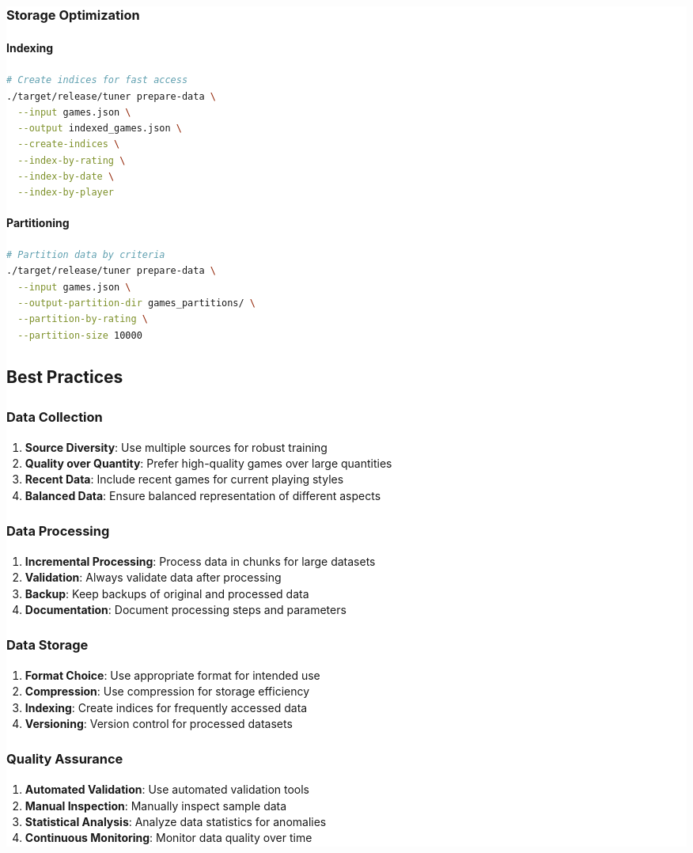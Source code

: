 ### Storage Optimization

#### Indexing
```bash
# Create indices for fast access
./target/release/tuner prepare-data \
  --input games.json \
  --output indexed_games.json \
  --create-indices \
  --index-by-rating \
  --index-by-date \
  --index-by-player
```

#### Partitioning
```bash
# Partition data by criteria
./target/release/tuner prepare-data \
  --input games.json \
  --output-partition-dir games_partitions/ \
  --partition-by-rating \
  --partition-size 10000
```

## Best Practices

### Data Collection

1. **Source Diversity**: Use multiple sources for robust training
2. **Quality over Quantity**: Prefer high-quality games over large quantities
3. **Recent Data**: Include recent games for current playing styles
4. **Balanced Data**: Ensure balanced representation of different aspects

### Data Processing

1. **Incremental Processing**: Process data in chunks for large datasets
2. **Validation**: Always validate data after processing
3. **Backup**: Keep backups of original and processed data
4. **Documentation**: Document processing steps and parameters

### Data Storage

1. **Format Choice**: Use appropriate format for intended use
2. **Compression**: Use compression for storage efficiency
3. **Indexing**: Create indices for frequently accessed data
4. **Versioning**: Version control for processed datasets

### Quality Assurance

1. **Automated Validation**: Use automated validation tools
2. **Manual Inspection**: Manually inspect sample data
3. **Statistical Analysis**: Analyze data statistics for anomalies
4. **Continuous Monitoring**: Monitor data quality over time
